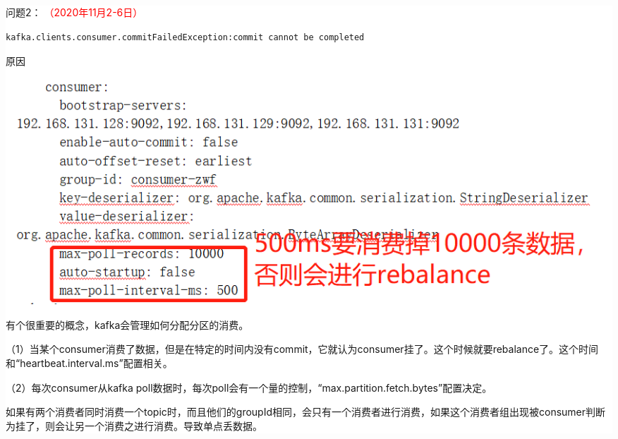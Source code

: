 问题2： <font color='red'>（2020年11月2-6日）</font>
```
kafka.clients.consumer.commitFailedException:commit cannot be completed
```
原因

![](https://github.com/weifangZ/accumulate/blob/main/images/re-balance.png)

有个很重要的概念，kafka会管理如何分配分区的消费。 

（1）当某个consumer消费了数据，但是在特定的时间内没有commit，它就认为consumer挂了。这个时候就要rebalance了。这个时间和“heartbeat.interval.ms”配置相关。 

（2）每次consumer从kafka poll数据时，每次poll会有一个量的控制，“max.partition.fetch.bytes”配置决定。

如果有两个消费者同时消费一个topic时，而且他们的groupId相同，会只有一个消费者进行消费，如果这个消费者组出现被consumer判断为挂了，则会让另一个消费之进行消费。导致单点丢数据。
